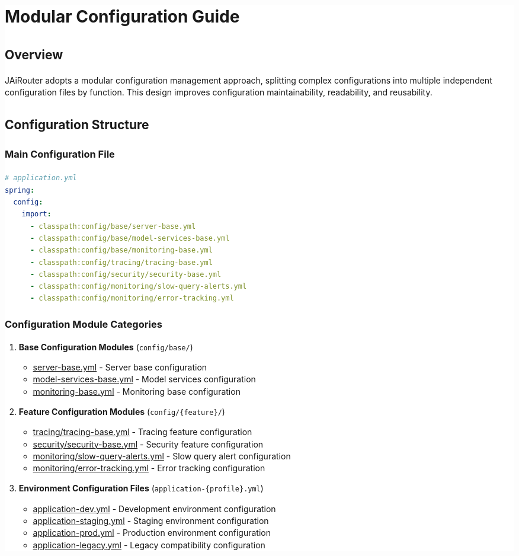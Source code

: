 # Modular Configuration Guide

## Overview

JAiRouter adopts a modular configuration management approach, splitting complex configurations into multiple independent configuration files by function. This design improves configuration maintainability, readability, and reusability.

## Configuration Structure

### Main Configuration File

```yaml
# application.yml
spring:
  config:
    import:
      - classpath:config/base/server-base.yml
      - classpath:config/base/model-services-base.yml
      - classpath:config/base/monitoring-base.yml
      - classpath:config/tracing/tracing-base.yml
      - classpath:config/security/security-base.yml
      - classpath:config/monitoring/slow-query-alerts.yml
      - classpath:config/monitoring/error-tracking.yml
```

### Configuration Module Categories

1. **Base Configuration Modules** (`config/base/`)
   - [server-base.yml](file://d:/IdeaProjects/model-router/src/main/resources/config/base/server-base.yml) - Server base configuration
   - [model-services-base.yml](file://d:/IdeaProjects/model-router/src/main/resources/config/base/model-services-base.yml) - Model services configuration
   - [monitoring-base.yml](file://d:/IdeaProjects/model-router/src/main/resources/config/base/monitoring-base.yml) - Monitoring base configuration

2. **Feature Configuration Modules** (`config/{feature}/`)
   - [tracing/tracing-base.yml](file://d:/IdeaProjects/model-router/src/main/resources/config/tracing/tracing-base.yml) - Tracing feature configuration
   - [security/security-base.yml](file://d:/IdeaProjects/model-router/src/main/resources/config/security/security-base.yml) - Security feature configuration
   - [monitoring/slow-query-alerts.yml](file://d:/IdeaProjects/model-router/src/main/resources/config/monitoring/slow-query-alerts.yml) - Slow query alert configuration
   - [monitoring/error-tracking.yml](file://d:/IdeaProjects/model-router/src/main/resources/config/monitoring/error-tracking.yml) - Error tracking configuration

3. **Environment Configuration Files** (`application-{profile}.yml`)
   - [application-dev.yml](file://d:/IdeaProjects/model-router/src/main/resources/application-dev.yml) - Development environment configuration
   - [application-staging.yml](file://d:/IdeaProjects/model-router/src/main/resources/application-staging.yml) - Staging environment configuration
   - [application-prod.yml](file://d:/IdeaProjects/model-router/src/main/resources/application-prod.yml) - Production environment configuration
   - [application-legacy.yml](file://d:/IdeaProjects/model-router/src/main/resources/application-legacy.yml) - Legacy compatibility configuration
